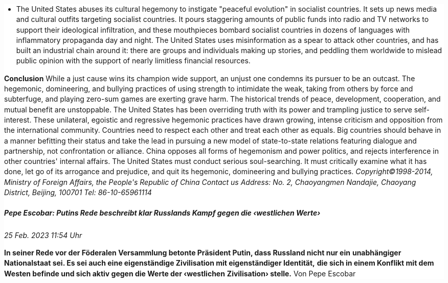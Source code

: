 - The United States abuses its cultural hegemony to instigate "peaceful evolution" in socialist countries. It
sets up news media and cultural outfits targeting socialist countries. It pours staggering amounts of public
funds into radio and TV networks to support their ideological infiltration, and these mouthpieces bombard
socialist countries in dozens of languages with inflammatory propaganda day and night.
The United States uses misinformation as a spear to attack other countries, and has built an industrial
chain around it: there are groups and individuals making up stories, and peddling them worldwide to
mislead public opinion with the support of nearly limitless financial resources.

**Conclusion**
While a just cause wins its champion wide support, an unjust one condemns its pursuer to be an outcast.
The hegemonic, domineering, and bullying practices of using strength to intimidate the weak, taking from
others by force and subterfuge, and playing zero-sum games are exerting grave harm. The historical trends
of peace, development, cooperation, and mutual benefit are unstoppable. The United States has been
overriding truth with its power and trampling justice to serve self-interest. These unilateral, egoistic and
regressive hegemonic practices have drawn growing, intense criticism and opposition from the international
community.
Countries need to respect each other and treat each other as equals. Big countries should behave in a
manner befitting their status and take the lead in pursuing a new model of state-to-state relations featuring
dialogue and partnership, not confrontation or alliance. China opposes all forms of hegemonism and power
politics, and rejects interference in other countries' internal affairs. The United States must conduct serious
soul-searching. It must critically examine what it has done, let go of its arrogance and prejudice, and quit
its hegemonic, domineering and bullying practices.
_Copyright©1998-2014, Ministry of Foreign Affairs, the People's Republic of China_
_Contact us Address: No. 2, Chaoyangmen Nandajie, Chaoyang District, Beijing, 100701 Tel: 86-10-65961114_

##### Pepe Escobar: Putins Rede beschreibt klar Russlands Kampf gegen die ‹westlichen Werte›
_25 Feb. 2023 11:54 Uhr_

**In seiner Rede vor der Föderalen Versammlung betonte Präsident Putin, dass Russland nicht nur ein**
**unabhängiger Nationalstaat sei. Es sei auch eine eigenständige Zivilisation mit eigenständiger Identität,**
**die sich in einem Konflikt mit dem Westen befinde und sich aktiv gegen die Werte der ‹westlichen**
**Zivilisation› stelle.**
Von Pepe Escobar
